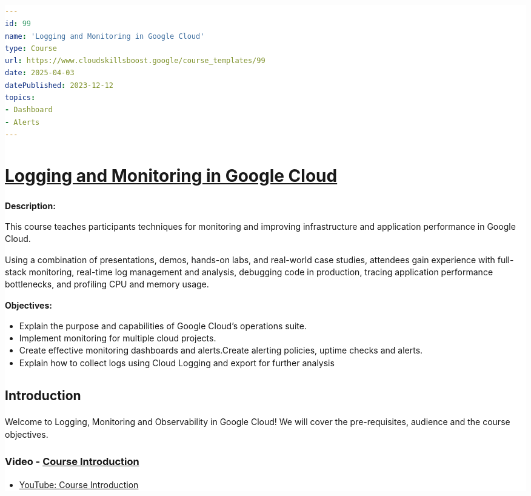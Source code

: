 ```yaml
---
id: 99
name: 'Logging and Monitoring in Google Cloud'
type: Course
url: https://www.cloudskillsboost.google/course_templates/99
date: 2025-04-03
datePublished: 2023-12-12
topics:
- Dashboard
- Alerts
---
```


# [Logging and Monitoring in Google Cloud](https://www.cloudskillsboost.google/course_templates/99)

**Description:**

This course teaches participants techniques for monitoring and improving infrastructure and application performance in Google Cloud.

Using a combination of presentations, demos, hands-on labs, and real-world case studies, attendees gain experience with full-stack monitoring, real-time log management and analysis, debugging code in production, tracing application performance bottlenecks, and profiling CPU and memory usage.

**Objectives:**

- Explain the purpose and capabilities of Google Cloud’s operations suite.
- Implement monitoring for multiple cloud projects.
- Create effective monitoring dashboards and alerts.Create alerting policies, uptime checks and alerts.
- Explain how to collect logs using Cloud Logging and export for further analysis

## Introduction

Welcome to Logging, Monitoring and Observability in Google Cloud! We will cover the pre-requisites, audience and the course objectives.

### Video - [Course Introduction](https://www.cloudskillsboost.google/course_templates/99/video/432477)

- [YouTube: Course Introduction](https://www.youtube.com/watch?v=EBfveWqLL4I)
